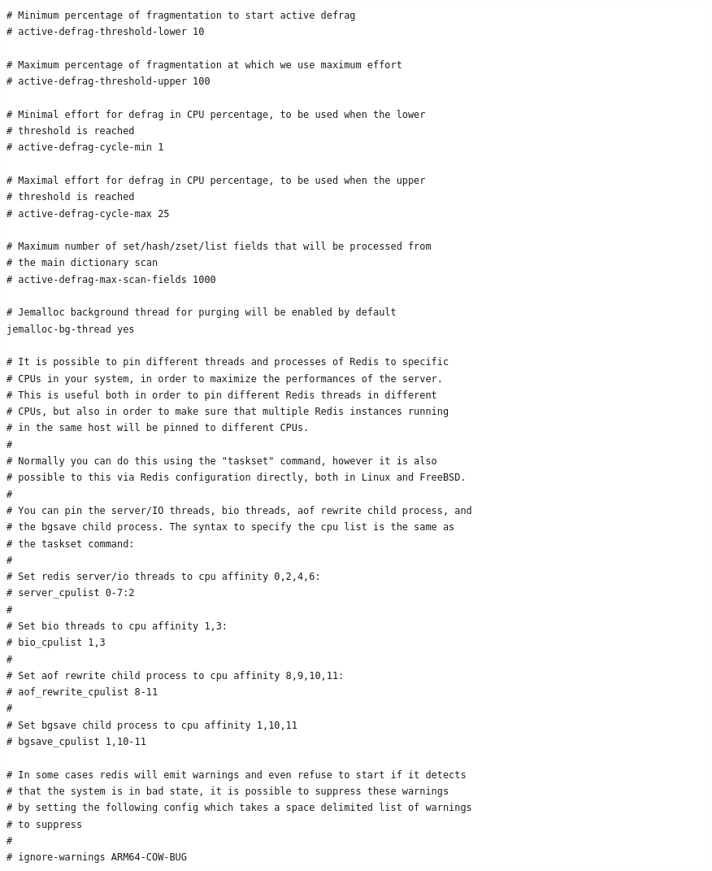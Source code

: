 ~~~
# Minimum percentage of fragmentation to start active defrag
# active-defrag-threshold-lower 10

# Maximum percentage of fragmentation at which we use maximum effort
# active-defrag-threshold-upper 100

# Minimal effort for defrag in CPU percentage, to be used when the lower
# threshold is reached
# active-defrag-cycle-min 1

# Maximal effort for defrag in CPU percentage, to be used when the upper
# threshold is reached
# active-defrag-cycle-max 25

# Maximum number of set/hash/zset/list fields that will be processed from
# the main dictionary scan
# active-defrag-max-scan-fields 1000

# Jemalloc background thread for purging will be enabled by default
jemalloc-bg-thread yes

# It is possible to pin different threads and processes of Redis to specific
# CPUs in your system, in order to maximize the performances of the server.
# This is useful both in order to pin different Redis threads in different
# CPUs, but also in order to make sure that multiple Redis instances running
# in the same host will be pinned to different CPUs.
#
# Normally you can do this using the "taskset" command, however it is also
# possible to this via Redis configuration directly, both in Linux and FreeBSD.
#
# You can pin the server/IO threads, bio threads, aof rewrite child process, and
# the bgsave child process. The syntax to specify the cpu list is the same as
# the taskset command:
#
# Set redis server/io threads to cpu affinity 0,2,4,6:
# server_cpulist 0-7:2
#
# Set bio threads to cpu affinity 1,3:
# bio_cpulist 1,3
#
# Set aof rewrite child process to cpu affinity 8,9,10,11:
# aof_rewrite_cpulist 8-11
#
# Set bgsave child process to cpu affinity 1,10,11
# bgsave_cpulist 1,10-11

# In some cases redis will emit warnings and even refuse to start if it detects
# that the system is in bad state, it is possible to suppress these warnings
# by setting the following config which takes a space delimited list of warnings
# to suppress
#
# ignore-warnings ARM64-COW-BUG

~~~
